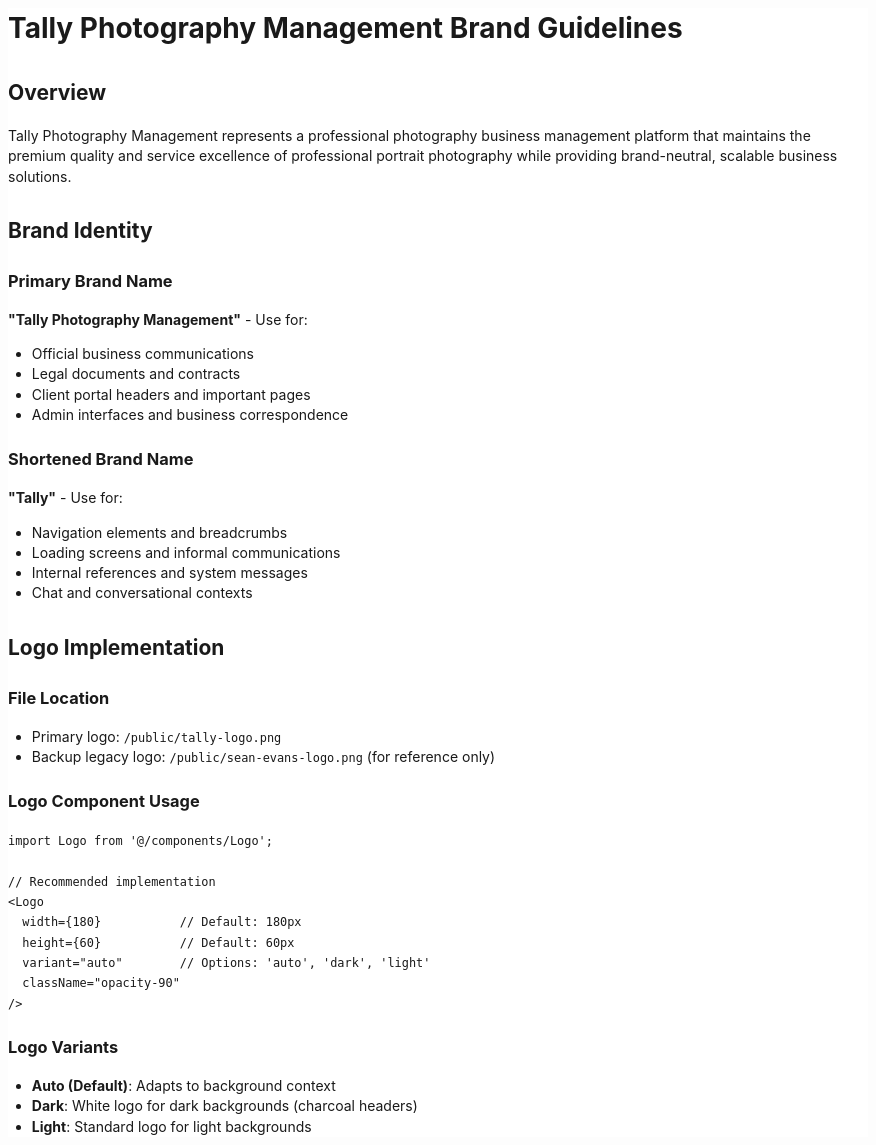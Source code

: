 # Tally Photography Management Brand Guidelines

## Overview
Tally Photography Management represents a professional photography business management platform that maintains the premium quality and service excellence of professional portrait photography while providing brand-neutral, scalable business solutions.

## Brand Identity

### Primary Brand Name
**"Tally Photography Management"** - Use for:
- Official business communications
- Legal documents and contracts
- Client portal headers and important pages
- Admin interfaces and business correspondence

### Shortened Brand Name
**"Tally"** - Use for:
- Navigation elements and breadcrumbs
- Loading screens and informal communications
- Internal references and system messages
- Chat and conversational contexts

## Logo Implementation

### File Location
- Primary logo: `/public/tally-logo.png`
- Backup legacy logo: `/public/sean-evans-logo.png` (for reference only)

### Logo Component Usage
```tsx
import Logo from '@/components/Logo';

// Recommended implementation
<Logo 
  width={180}           // Default: 180px
  height={60}           // Default: 60px
  variant="auto"        // Options: 'auto', 'dark', 'light'
  className="opacity-90"
/>
```

### Logo Variants
- **Auto (Default)**: Adapts to background context
- **Dark**: White logo for dark backgrounds (charcoal headers)
- **Light**: Standard logo for light backgrounds
